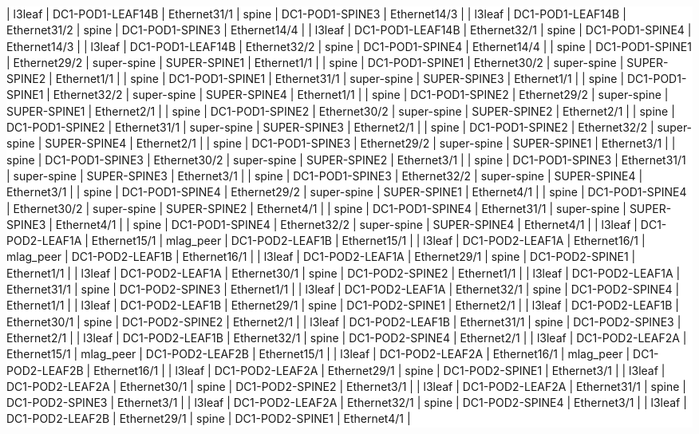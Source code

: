 | l3leaf | DC1-POD1-LEAF14B | Ethernet31/1 | spine | DC1-POD1-SPINE3 | Ethernet14/3 |
| l3leaf | DC1-POD1-LEAF14B | Ethernet31/2 | spine | DC1-POD1-SPINE3 | Ethernet14/4 |
| l3leaf | DC1-POD1-LEAF14B | Ethernet32/1 | spine | DC1-POD1-SPINE4 | Ethernet14/3 |
| l3leaf | DC1-POD1-LEAF14B | Ethernet32/2 | spine | DC1-POD1-SPINE4 | Ethernet14/4 |
| spine | DC1-POD1-SPINE1 | Ethernet29/2 | super-spine | SUPER-SPINE1 | Ethernet1/1 |
| spine | DC1-POD1-SPINE1 | Ethernet30/2 | super-spine | SUPER-SPINE2 | Ethernet1/1 |
| spine | DC1-POD1-SPINE1 | Ethernet31/1 | super-spine | SUPER-SPINE3 | Ethernet1/1 |
| spine | DC1-POD1-SPINE1 | Ethernet32/2 | super-spine | SUPER-SPINE4 | Ethernet1/1 |
| spine | DC1-POD1-SPINE2 | Ethernet29/2 | super-spine | SUPER-SPINE1 | Ethernet2/1 |
| spine | DC1-POD1-SPINE2 | Ethernet30/2 | super-spine | SUPER-SPINE2 | Ethernet2/1 |
| spine | DC1-POD1-SPINE2 | Ethernet31/1 | super-spine | SUPER-SPINE3 | Ethernet2/1 |
| spine | DC1-POD1-SPINE2 | Ethernet32/2 | super-spine | SUPER-SPINE4 | Ethernet2/1 |
| spine | DC1-POD1-SPINE3 | Ethernet29/2 | super-spine | SUPER-SPINE1 | Ethernet3/1 |
| spine | DC1-POD1-SPINE3 | Ethernet30/2 | super-spine | SUPER-SPINE2 | Ethernet3/1 |
| spine | DC1-POD1-SPINE3 | Ethernet31/1 | super-spine | SUPER-SPINE3 | Ethernet3/1 |
| spine | DC1-POD1-SPINE3 | Ethernet32/2 | super-spine | SUPER-SPINE4 | Ethernet3/1 |
| spine | DC1-POD1-SPINE4 | Ethernet29/2 | super-spine | SUPER-SPINE1 | Ethernet4/1 |
| spine | DC1-POD1-SPINE4 | Ethernet30/2 | super-spine | SUPER-SPINE2 | Ethernet4/1 |
| spine | DC1-POD1-SPINE4 | Ethernet31/1 | super-spine | SUPER-SPINE3 | Ethernet4/1 |
| spine | DC1-POD1-SPINE4 | Ethernet32/2 | super-spine | SUPER-SPINE4 | Ethernet4/1 |
| l3leaf | DC1-POD2-LEAF1A | Ethernet15/1 | mlag_peer | DC1-POD2-LEAF1B | Ethernet15/1 |
| l3leaf | DC1-POD2-LEAF1A | Ethernet16/1 | mlag_peer | DC1-POD2-LEAF1B | Ethernet16/1 |
| l3leaf | DC1-POD2-LEAF1A | Ethernet29/1 | spine | DC1-POD2-SPINE1 | Ethernet1/1 |
| l3leaf | DC1-POD2-LEAF1A | Ethernet30/1 | spine | DC1-POD2-SPINE2 | Ethernet1/1 |
| l3leaf | DC1-POD2-LEAF1A | Ethernet31/1 | spine | DC1-POD2-SPINE3 | Ethernet1/1 |
| l3leaf | DC1-POD2-LEAF1A | Ethernet32/1 | spine | DC1-POD2-SPINE4 | Ethernet1/1 |
| l3leaf | DC1-POD2-LEAF1B | Ethernet29/1 | spine | DC1-POD2-SPINE1 | Ethernet2/1 |
| l3leaf | DC1-POD2-LEAF1B | Ethernet30/1 | spine | DC1-POD2-SPINE2 | Ethernet2/1 |
| l3leaf | DC1-POD2-LEAF1B | Ethernet31/1 | spine | DC1-POD2-SPINE3 | Ethernet2/1 |
| l3leaf | DC1-POD2-LEAF1B | Ethernet32/1 | spine | DC1-POD2-SPINE4 | Ethernet2/1 |
| l3leaf | DC1-POD2-LEAF2A | Ethernet15/1 | mlag_peer | DC1-POD2-LEAF2B | Ethernet15/1 |
| l3leaf | DC1-POD2-LEAF2A | Ethernet16/1 | mlag_peer | DC1-POD2-LEAF2B | Ethernet16/1 |
| l3leaf | DC1-POD2-LEAF2A | Ethernet29/1 | spine | DC1-POD2-SPINE1 | Ethernet3/1 |
| l3leaf | DC1-POD2-LEAF2A | Ethernet30/1 | spine | DC1-POD2-SPINE2 | Ethernet3/1 |
| l3leaf | DC1-POD2-LEAF2A | Ethernet31/1 | spine | DC1-POD2-SPINE3 | Ethernet3/1 |
| l3leaf | DC1-POD2-LEAF2A | Ethernet32/1 | spine | DC1-POD2-SPINE4 | Ethernet3/1 |
| l3leaf | DC1-POD2-LEAF2B | Ethernet29/1 | spine | DC1-POD2-SPINE1 | Ethernet4/1 |